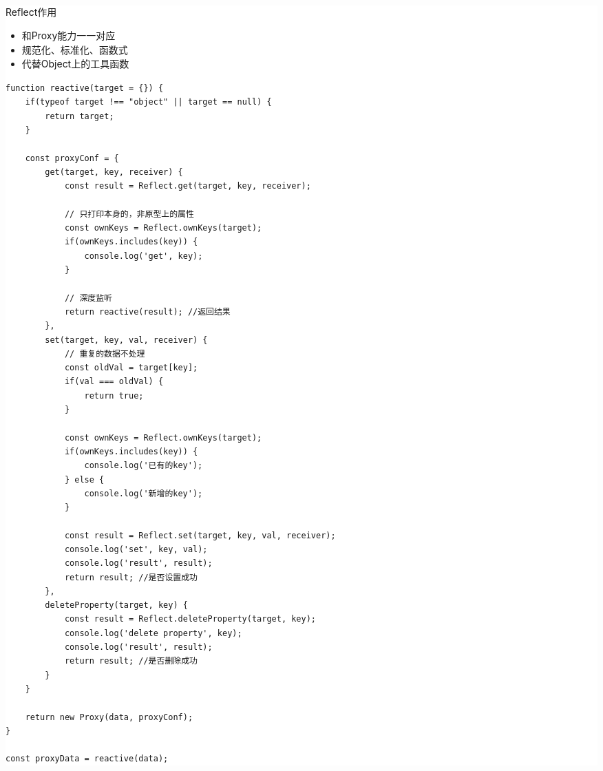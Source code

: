 Reflect作用
- 和Proxy能力一一对应
- 规范化、标准化、函数式
- 代替Object上的工具函数

```JS
function reactive(target = {}) {
    if(typeof target !== "object" || target == null) {
        return target;
    }

    const proxyConf = {
        get(target, key, receiver) {
            const result = Reflect.get(target, key, receiver);
    
            // 只打印本身的，非原型上的属性
            const ownKeys = Reflect.ownKeys(target);
            if(ownKeys.includes(key)) {
                console.log('get', key);
            }

            // 深度监听
            return reactive(result); //返回结果
        },
        set(target, key, val, receiver) {
            // 重复的数据不处理
            const oldVal = target[key];
            if(val === oldVal) {
                return true;
            }

            const ownKeys = Reflect.ownKeys(target);
            if(ownKeys.includes(key)) {
                console.log('已有的key');
            } else {
                console.log('新增的key');
            }
    
            const result = Reflect.set(target, key, val, receiver);
            console.log('set', key, val);
            console.log('result', result);
            return result; //是否设置成功
        },
        deleteProperty(target, key) {
            const result = Reflect.deleteProperty(target, key);
            console.log('delete property', key);
            console.log('result', result);
            return result; //是否删除成功
        }
    }

    return new Proxy(data, proxyConf);
}

const proxyData = reactive(data);
```
